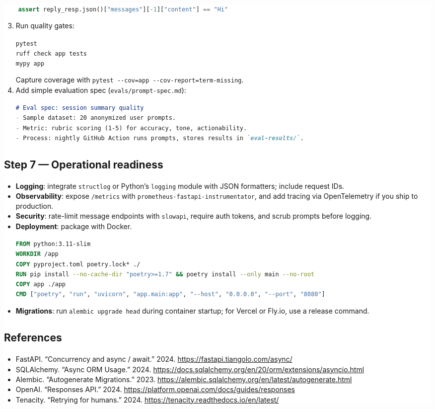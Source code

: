    ```python
       assert reply_resp.json()["messages"][-1]["content"] == "Hi"
   ```
3. Run quality gates:
   ```bash
   pytest
   ruff check app tests
   mypy app
   ```
   Capture coverage with `pytest --cov=app --cov-report=term-missing`.
4. Add simple evaluation spec (`evals/prompt-spec.md`):
   ```markdown
   # Eval spec: session summary quality
   - Sample dataset: 20 anonymized user prompts.
   - Metric: rubric scoring (1-5) for accuracy, tone, actionability.
   - Process: nightly GitHub Action runs prompts, stores results in `eval-results/`.
   ```

## Step 7 — Operational readiness
- **Logging**: integrate `structlog` or Python’s `logging` module with JSON formatters; include request IDs.
- **Observability**: expose `/metrics` with `prometheus-fastapi-instrumentator`, and add tracing via OpenTelemetry if you ship to production.
- **Security**: rate-limit message endpoints with `slowapi`, require auth tokens, and scrub prompts before logging.
- **Deployment**: package with Docker.
  ```dockerfile
  FROM python:3.11-slim
  WORKDIR /app
  COPY pyproject.toml poetry.lock* ./
  RUN pip install --no-cache-dir "poetry>=1.7" && poetry install --only main --no-root
  COPY app ./app
  CMD ["poetry", "run", "uvicorn", "app.main:app", "--host", "0.0.0.0", "--port", "8080"]
  ```
- **Migrations**: run `alembic upgrade head` during container startup; for Vercel or Fly.io, use a release command.

## References
- FastAPI. “Concurrency and async / await.” 2024. <https://fastapi.tiangolo.com/async/>
- SQLAlchemy. “Async ORM Usage.” 2024. <https://docs.sqlalchemy.org/en/20/orm/extensions/asyncio.html>
- Alembic. “Autogenerate Migrations.” 2023. <https://alembic.sqlalchemy.org/en/latest/autogenerate.html>
- OpenAI. “Responses API.” 2024. <https://platform.openai.com/docs/guides/responses>
- Tenacity. “Retrying for humans.” 2024. <https://tenacity.readthedocs.io/en/latest/>
